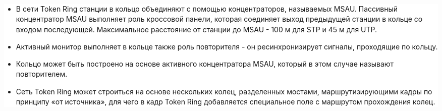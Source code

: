 * В сети Token Ring станции в кольцо объединяют с помощью концентраторов, называемых MSAU. Пассивный концентратор MSAU выполняет роль кроссовой панели, которая соединяет выход предыдущей станции в кольце со входом последующей. Максимальное расстояние от станции до MSAU - 100 м для STP и 45 м для UTP.

* Активный монитор выполняет в кольце также роль повторителя - он ресинхронизирует сигналы, проходящие по кольцу.

* Кольцо может быть построено на основе активного концентратора MSAU, который в этом случае называют повторителем.

* Сеть Token Ring может строиться на основе нескольких колец, разделенных мостами, маршрутизирующими кадры по принципу «от источника», для чего в кадр Token Ring добавляется специальное поле с маршрутом прохождения колец.


[1]: http://book.itep.ru/4/41/802_5.gif
[2]: http://book.itep.ru/4/41/tr_concn.gif
[3]: http://book.itep.ru/4/41/frame_802_5.gif
[4]: http://s020.radikal.ru/i702/1601/29/a20c51887878.jpg
[5]: http://book.itep.ru/4/41/access_802_5.gif
[6]: http://book.itep.ru/4/41/vector802_5.gif
[7]: http://s45.radikal.ru/i109/1601/6f/9b49eb5d7c52.jpg
[8]: http://book.itep.ru/4/41/subvector.gif
[9]: http://book.itep.ru/4/41/sdel.gif
[10]: http://book.itep.ru/4/41/edel.gif
[11]: http://book.itep.ru/4/41/802_5_9.gif
[12]: http://book.itep.ru/4/41/brid.gif
[13]: http://book.itep.ru/4/41/802_5_17.gif
[15]: https://ru.wikipedia.org/wiki/Token_ring
[16]: http://book.itep.ru/10/cdr_106.htm
[17]: http://book.itep.ru/10/s_vec107.htm
